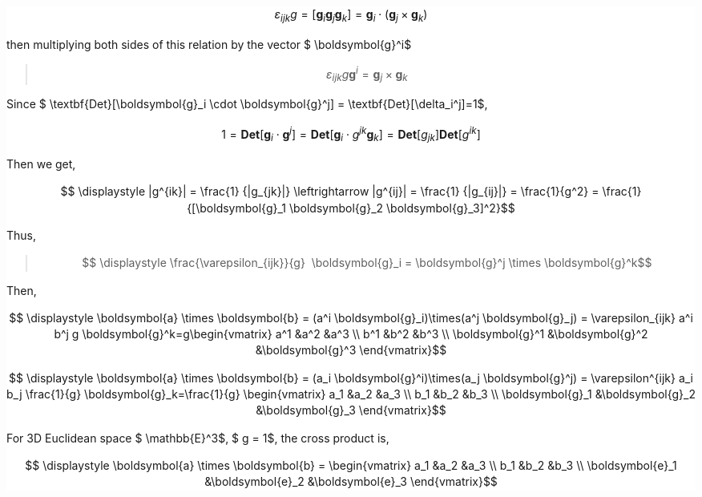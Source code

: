 $$ \displaystyle \varepsilon_{ijk}g = [\boldsymbol{g}_i \boldsymbol{g}_j \boldsymbol{g}_k] = \boldsymbol{g}_i \cdot (\boldsymbol{g}_j \times \boldsymbol{g}_k)$$

then multiplying both sides of this relation by the vector $ \boldsymbol{g}^i$

> $$ \displaystyle \varepsilon_{ijk}g  \boldsymbol{g}^i = \boldsymbol{g}_j \times \boldsymbol{g}_k$$

Since $ \textbf{Det}[\boldsymbol{g}_i \cdot \boldsymbol{g}^j] = \textbf{Det}[\delta_i^j]=1$,

$$ \displaystyle 1= \textbf{Det}[\boldsymbol{g}_i \cdot \boldsymbol{g}^j] = \textbf{Det}[\boldsymbol{g}_i \cdot g^{jk} \boldsymbol{g}_k] = \textbf{Det}[g_{jk}] \textbf{Det}[g^{ik}]$$

Then we get,

$$ \displaystyle |g^{ik}| = \frac{1} {|g_{jk}|} \leftrightarrow |g^{ij}| = \frac{1} {|g_{ij}|} = \frac{1}{g^2} = \frac{1}{[\boldsymbol{g}_1 \boldsymbol{g}_2 \boldsymbol{g}_3]^2}$$

Thus,

> $$ \displaystyle \frac{\varepsilon_{ijk}}{g}  \boldsymbol{g}_i = \boldsymbol{g}^j \times \boldsymbol{g}^k$$

Then,

$$ \displaystyle \boldsymbol{a} \times \boldsymbol{b} = (a^i \boldsymbol{g}_i)\times(a^j \boldsymbol{g}_j) = \varepsilon_{ijk} a^i b^j g \boldsymbol{g}^k=g\begin{vmatrix}
a^1 &a^2 &a^3 \\
b^1 &b^2 &b^3 \\
\boldsymbol{g}^1 &\boldsymbol{g}^2 &\boldsymbol{g}^3
\end{vmatrix}$$

$$ \displaystyle \boldsymbol{a} \times \boldsymbol{b} = (a_i \boldsymbol{g}^i)\times(a_j \boldsymbol{g}^j) = \varepsilon^{ijk} a_i b_j \frac{1}{g} \boldsymbol{g}_k=\frac{1}{g} \begin{vmatrix}
a_1 &a_2 &a_3 \\
b_1 &b_2 &b_3 \\
\boldsymbol{g}_1 &\boldsymbol{g}_2 &\boldsymbol{g}_3
\end{vmatrix}$$

For 3D Euclidean space $ \mathbb{E}^3$, $ g = 1$, the cross product is,

$$ \displaystyle \boldsymbol{a} \times \boldsymbol{b} = \begin{vmatrix}
a_1 &a_2 &a_3 \\
b_1 &b_2 &b_3 \\
\boldsymbol{e}_1 &\boldsymbol{e}_2 &\boldsymbol{e}_3
\end{vmatrix}$$
